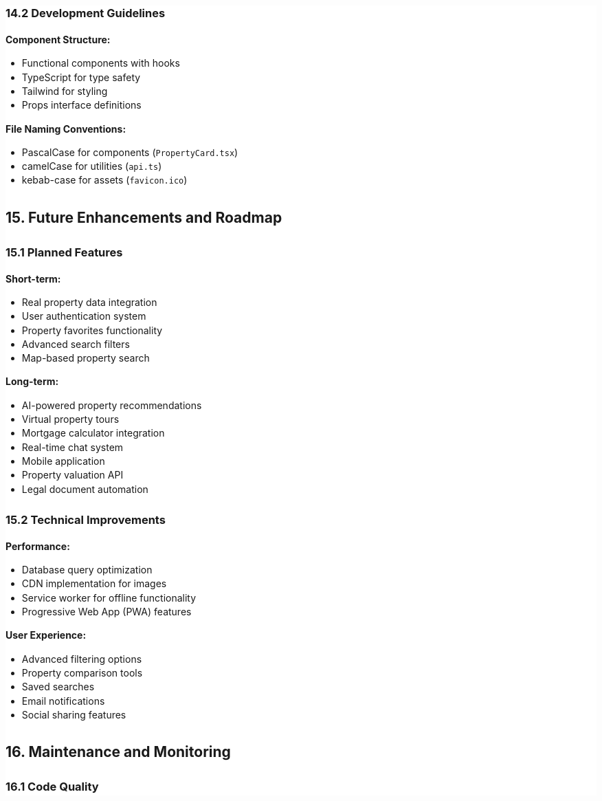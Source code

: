 ### 14.2 Development Guidelines

**Component Structure:**
- Functional components with hooks
- TypeScript for type safety
- Tailwind for styling
- Props interface definitions

**File Naming Conventions:**
- PascalCase for components (`PropertyCard.tsx`)
- camelCase for utilities (`api.ts`)
- kebab-case for assets (`favicon.ico`)

## 15. Future Enhancements and Roadmap

### 15.1 Planned Features

**Short-term:**
- Real property data integration
- User authentication system
- Property favorites functionality
- Advanced search filters
- Map-based property search

**Long-term:**
- AI-powered property recommendations
- Virtual property tours
- Mortgage calculator integration
- Real-time chat system
- Mobile application
- Property valuation API
- Legal document automation

### 15.2 Technical Improvements

**Performance:**
- Database query optimization
- CDN implementation for images
- Service worker for offline functionality
- Progressive Web App (PWA) features

**User Experience:**
- Advanced filtering options
- Property comparison tools
- Saved searches
- Email notifications
- Social sharing features

## 16. Maintenance and Monitoring

### 16.1 Code Quality
